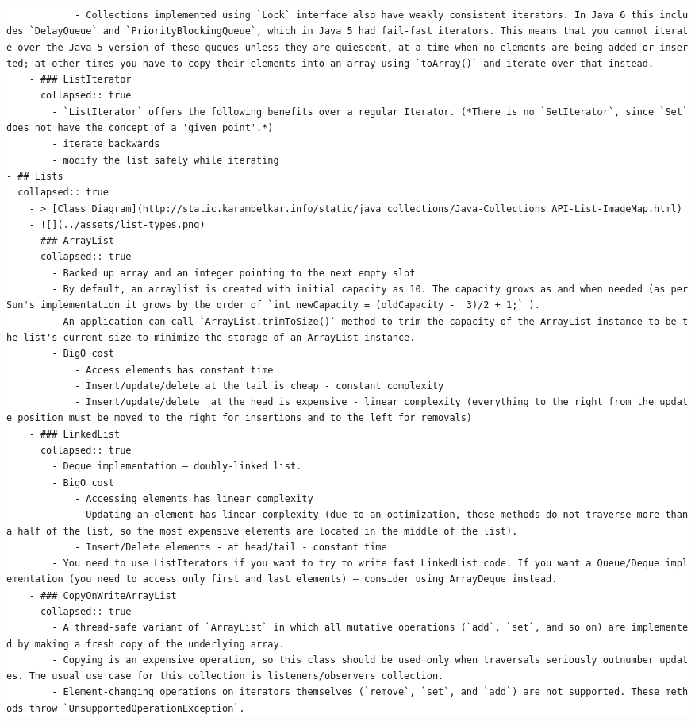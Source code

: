 				- Collections implemented using `Lock` interface also have weakly consistent iterators. In Java 6 this includes `DelayQueue` and `PriorityBlockingQueue`, which in Java 5 had fail-fast iterators. This means that you cannot iterate over the Java 5 version of these queues unless they are quiescent, at a time when no elements are being added or inserted; at other times you have to copy their elements into an array using `toArray()` and iterate over that instead.
		- ### ListIterator
		  collapsed:: true
			- `ListIterator` offers the following benefits over a regular Iterator. (*There is no `SetIterator`, since `Set` does not have the concept of a 'given point'.*)
			- iterate backwards
			- modify the list safely while iterating
	- ## Lists
	  collapsed:: true
		- > [Class Diagram](http://static.karambelkar.info/static/java_collections/Java-Collections_API-List-ImageMap.html)
		- ![](../assets/list-types.png)
		- ### ArrayList
		  collapsed:: true
			- Backed up array and an integer pointing to the next empty slot
			- By default, an arraylist is created with initial capacity as 10. The capacity grows as and when needed (as per Sun's implementation it grows by the order of `int newCapacity = (oldCapacity -  3)/2 + 1;` ).
			- An application can call `ArrayList.trimToSize()` method to trim the capacity of the ArrayList instance to be the list's current size to minimize the storage of an ArrayList instance.
			- BigO cost
				- Access elements has constant time
				- Insert/update/delete at the tail is cheap - constant complexity
				- Insert/update/delete  at the head is expensive - linear complexity (everything to the right from the update position must be moved to the right for insertions and to the left for removals)
		- ### LinkedList
		  collapsed:: true
			- Deque implementation – doubly-linked list.
			- BigO cost
				- Accessing elements has linear complexity
				- Updating an element has linear complexity (due to an optimization, these methods do not traverse more than a half of the list, so the most expensive elements are located in the middle of the list).
				- Insert/Delete elements - at head/tail - constant time
			- You need to use ListIterators if you want to try to write fast LinkedList code. If you want a Queue/Deque implementation (you need to access only first and last elements) – consider using ArrayDeque instead.
		- ### CopyOnWriteArrayList
		  collapsed:: true
			- A thread-safe variant of `ArrayList` in which all mutative operations (`add`, `set`, and so on) are implemented by making a fresh copy of the underlying array.
			- Copying is an expensive operation, so this class should be used only when traversals seriously outnumber updates. The usual use case for this collection is listeners/observers collection.
			- Element-changing operations on iterators themselves (`remove`, `set`, and `add`) are not supported. These methods throw `UnsupportedOperationException`.